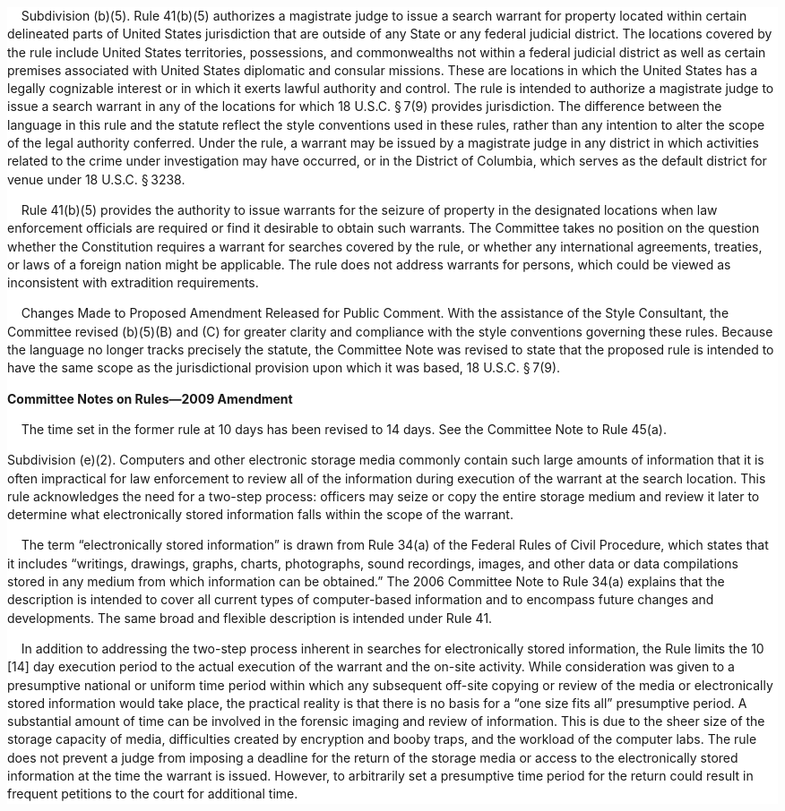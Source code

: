     Subdivision (b)(5). Rule 41(b)(5) authorizes a magistrate judge to issue a search warrant for property located within certain delineated parts of United States jurisdiction that are outside of any State or any federal judicial district. The locations covered by the rule include United States territories, possessions, and commonwealths not within a federal judicial district as well as certain premises associated with United States diplomatic and consular missions. These are locations in which the United States has a legally cognizable interest or in which it exerts lawful authority and control. The rule is intended to authorize a magistrate judge to issue a search warrant in any of the locations for which 18 U.S.C. § 7(9) provides jurisdiction. The difference between the language in this rule and the statute reflect the style conventions used in these rules, rather than any intention to alter the scope of the legal authority conferred. Under the rule, a warrant may be issued by a magistrate judge in any district in which activities related to the crime under investigation may have occurred, or in the District of Columbia, which serves as the default district for venue under 18 U.S.C. § 3238.

    Rule 41(b)(5) provides the authority to issue warrants for the seizure of property in the designated locations when law enforcement officials are required or find it desirable to obtain such warrants. The Committee takes no position on the question whether the Constitution requires a warrant for searches covered by the rule, or whether any international agreements, treaties, or laws of a foreign nation might be applicable. The rule does not address warrants for persons, which could be viewed as inconsistent with extradition requirements.

    Changes Made to Proposed Amendment Released for Public Comment. With the assistance of the Style Consultant, the Committee revised (b)(5)(B) and (C) for greater clarity and compliance with the style conventions governing these rules. Because the language no longer tracks precisely the statute, the Committee Note was revised to state that the proposed rule is intended to have the same scope as the jurisdictional provision upon which it was based, 18 U.S.C. § 7(9).

 __Committee Notes on Rules—2009 Amendment__ 

    The time set in the former rule at 10 days has been revised to 14 days. See the Committee Note to Rule 45(a).

Subdivision (e)(2). Computers and other electronic storage media commonly contain such large amounts of information that it is often impractical for law enforcement to review all of the information during execution of the warrant at the search location. This rule acknowledges the need for a two-step process: officers may seize or copy the entire storage medium and review it later to determine what electronically stored information falls within the scope of the warrant.

    The term “electronically stored information” is drawn from Rule 34(a) of the Federal Rules of Civil Procedure, which states that it includes “writings, drawings, graphs, charts, photographs, sound recordings, images, and other data or data compilations stored in any medium from which information can be obtained.” The 2006 Committee Note to Rule 34(a) explains that the description is intended to cover all current types of computer-based information and to encompass future changes and developments. The same broad and flexible description is intended under Rule 41.

    In addition to addressing the two-step process inherent in searches for electronically stored information, the Rule limits the 10 \[14\] day execution period to the actual execution of the warrant and the on-site activity. While consideration was given to a presumptive national or uniform time period within which any subsequent off-site copying or review of the media or electronically stored information would take place, the practical reality is that there is no basis for a “one size fits all” presumptive period. A substantial amount of time can be involved in the forensic imaging and review of information. This is due to the sheer size of the storage capacity of media, difficulties created by encryption and booby traps, and the workload of the computer labs. The rule does not prevent a judge from imposing a deadline for the return of the storage media or access to the electronically stored information at the time the warrant is issued. However, to arbitrarily set a presumptive time period for the return could result in frequent petitions to the court for additional time.


[/us/pl/95/78/s2/e]: https://publicdocs.github.io/go/links?ns=uslm&ref=%2Fus%2Fpl%2F95%2F78%2Fs2%2Fe
[/us/stat/91/320]: https://publicdocs.github.io/go/links?ns=uslm&ref=%2Fus%2Fstat%2F91%2F320
[/us/pl/107/56/s219]: https://publicdocs.github.io/go/links?ns=uslm&ref=%2Fus%2Fpl%2F107%2F56%2Fs219
[/us/stat/115/291]: https://publicdocs.github.io/go/links?ns=uslm&ref=%2Fus%2Fstat%2F115%2F291
[/us/usc/t18/s611–626]: https://publicdocs.github.io/go/links?ns=uslm&ref=%2Fus%2Fusc%2Ft18%2Fs611%E2%80%93626
[/us/usc/t18/s3105]: https://publicdocs.github.io/go/links?ns=uslm&ref=%2Fus%2Fusc%2Ft18%2Fs3105
[/us/usc/t22/s402]: https://publicdocs.github.io/go/links?ns=uslm&ref=%2Fus%2Fusc%2Ft22%2Fs402
[/us/usc/t18/s3113]: https://publicdocs.github.io/go/links?ns=uslm&ref=%2Fus%2Fusc%2Ft18%2Fs3113
[/us/pl/95/78/s2/e]: https://publicdocs.github.io/go/links?ns=uslm&ref=%2Fus%2Fpl%2F95%2F78%2Fs2%2Fe
[/us/stat/91/320]: https://publicdocs.github.io/go/links?ns=uslm&ref=%2Fus%2Fstat%2F91%2F320
[/us/pl/101/650]: https://publicdocs.github.io/go/links?ns=uslm&ref=%2Fus%2Fpl%2F101%2F650
[/us/usc/t28/s631]: https://publicdocs.github.io/go/links?ns=uslm&ref=%2Fus%2Fusc%2Ft28%2Fs631
[/us/pl/107/56]: https://publicdocs.github.io/go/links?ns=uslm&ref=%2Fus%2Fpl%2F107%2F56
[/us/usc/t18/s2331]: https://publicdocs.github.io/go/links?ns=uslm&ref=%2Fus%2Fusc%2Ft18%2Fs2331
[/us/pl/95/78]: https://publicdocs.github.io/go/links?ns=uslm&ref=%2Fus%2Fpl%2F95%2F78
[/us/pl/95/78/s4]: https://publicdocs.github.io/go/links?ns=uslm&ref=%2Fus%2Fpl%2F95%2F78%2Fs4
[/us/pl/95/78]: https://publicdocs.github.io/go/links?ns=uslm&ref=%2Fus%2Fpl%2F95%2F78
[/us/usc/t28/s2074]: https://publicdocs.github.io/go/links?ns=uslm&ref=%2Fus%2Fusc%2Ft28%2Fs2074
[/us/pl/94/349/s1]: https://publicdocs.github.io/go/links?ns=uslm&ref=%2Fus%2Fpl%2F94%2F349%2Fs1
[/us/usc/t28/s2074]: https://publicdocs.github.io/go/links?ns=uslm&ref=%2Fus%2Fusc%2Ft28%2Fs2074